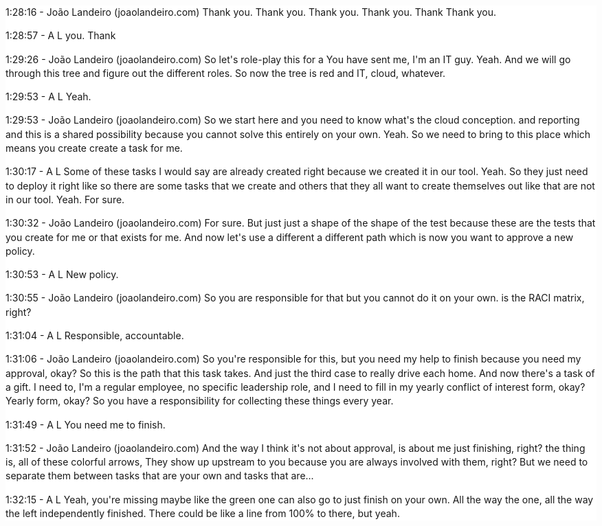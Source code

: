 1:28:16 - João Landeiro (joaolandeiro.com)
  Thank you. Thank you. Thank you. Thank you. Thank Thank you.

1:28:57 - A L
  you. Thank

1:29:26 - João Landeiro (joaolandeiro.com)
  So let's role-play this for a You have sent me, I'm an IT guy. Yeah. And we will go through this tree and figure out the different roles.  So now the tree is red and IT, cloud, whatever.

1:29:53 - A L
  Yeah.

1:29:53 - João Landeiro (joaolandeiro.com)
  So we start here and you need to know what's the cloud conception. and reporting and this is a shared possibility because you cannot solve this entirely on your own.  Yeah. So we need to bring to this place which means you create create a task for me.

1:30:17 - A L
  Some of these tasks I would say are already created right because we created it in our tool. Yeah. So they just need to deploy it right like so there are some tasks that we create and others that they all want to create themselves out like that are not in our tool.  Yeah. For sure.

1:30:32 - João Landeiro (joaolandeiro.com)
  For sure. But just just a shape of the shape of the test because these are the tests that you create for me or that exists for me.  And now let's use a different a different path which is now you want to approve a new policy.

1:30:53 - A L
  New policy.

1:30:55 - João Landeiro (joaolandeiro.com)
  So you are responsible for that but you cannot do it on your own. is the RACI matrix, right?

1:31:04 - A L
  Responsible, accountable.

1:31:06 - João Landeiro (joaolandeiro.com)
  So you're responsible for this, but you need my help to finish because you need my approval, okay? So this is the path that this task takes.  And just the third case to really drive each home. And now there's a task of a gift. I need to, I'm a regular employee, no specific leadership role, and I need to fill in my yearly conflict of interest form, okay?  Yearly form, okay? So you have a responsibility for collecting these things every year.

1:31:49 - A L
  You need me to finish.

1:31:52 - João Landeiro (joaolandeiro.com)
  And the way I think it's not about approval, is about me just finishing, right? the thing is, all of these colorful arrows,  They show up upstream to you because you are always involved with them, right? But we need to separate them between tasks that are your own and tasks that are...

1:32:15 - A L
  Yeah, you're missing maybe like the green one can also go to just finish on your own. All the way the one, all the way the left independently finished.  There could be like a line from 100% to there, but yeah.
